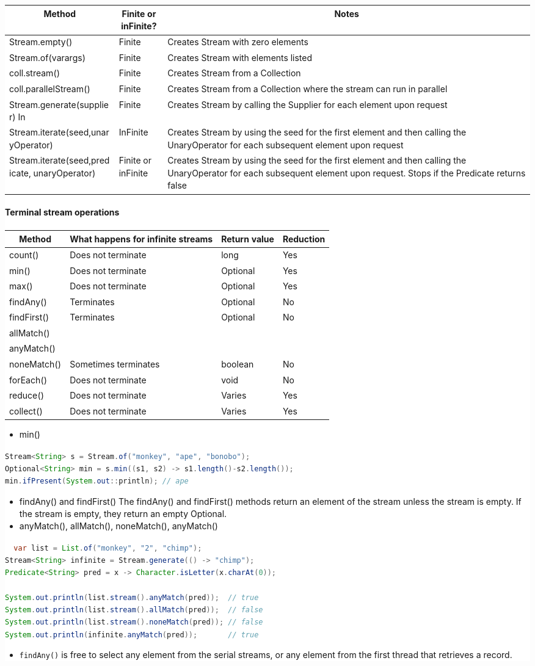 Method                          |Finite or inFinite? |Notes
|------|------|-----|
Stream.empty()                  |Finite |Creates Stream with zero elements
Stream.of(varargs)              |Finite |Creates Stream with elements listed
coll.stream()                  |Finite |Creates Stream from a Collection
coll.parallelStream()          |Finite |Creates Stream from a Collection where the stream can run in parallel
Stream.generate(supplier) In     |Finite |Creates Stream by calling the Supplier for each element upon request
Stream.iterate(seed,unaryOperator) |InFinite |Creates Stream by using the seed for the first element and then calling the UnaryOperator for each subsequent element upon request
Stream.iterate(seed,predicate, unaryOperator)      |Finite or inFinite|Creates Stream by using the seed for the first element and then calling the UnaryOperator for each subsequent element upon request. Stops if the Predicate returns false

#### Terminal stream operations

Method      |What happens for infinite streams |Return value |Reduction
|------|--------|-------|-------|
count()      |Does not terminate             |long         |Yes
min()        |Does not terminate             |Optional<T> |Yes
max()      |Does not terminate             |Optional<T> |Yes
findAny()    |Terminates                     |Optional<T> |No
findFirst()  |Terminates                     |Optional<T> |No
allMatch()|
anyMatch()|
noneMatch()  |Sometimes terminates             |boolean     |No
forEach()  |Does not terminate             |void         |No
reduce()  |Does not terminate             |Varies         |Yes
collect()  |Does not terminate             |Varies         |Yes

- min()

```java
Stream<String> s = Stream.of("monkey", "ape", "bonobo");
Optional<String> min = s.min((s1, s2) -> s1.length()-s2.length());
min.ifPresent(System.out::println); // ape
```

- findAny() and findFirst()
The findAny() and findFirst() methods return an element of the stream unless the stream is empty. If the stream is empty, they return an empty Optional.
- anyMatch(), allMatch(), noneMatch(), anyMatch()

```java
  var list = List.of("monkey", "2", "chimp");
Stream<String> infinite = Stream.generate(() -> "chimp");
Predicate<String> pred = x -> Character.isLetter(x.charAt(0));
 
System.out.println(list.stream().anyMatch(pred));  // true
System.out.println(list.stream().allMatch(pred));  // false
System.out.println(list.stream().noneMatch(pred)); // false
System.out.println(infinite.anyMatch(pred));       // true
```

- `findAny()` is free to select any element from the serial streams, or any element from the first thread that retrieves a record.
